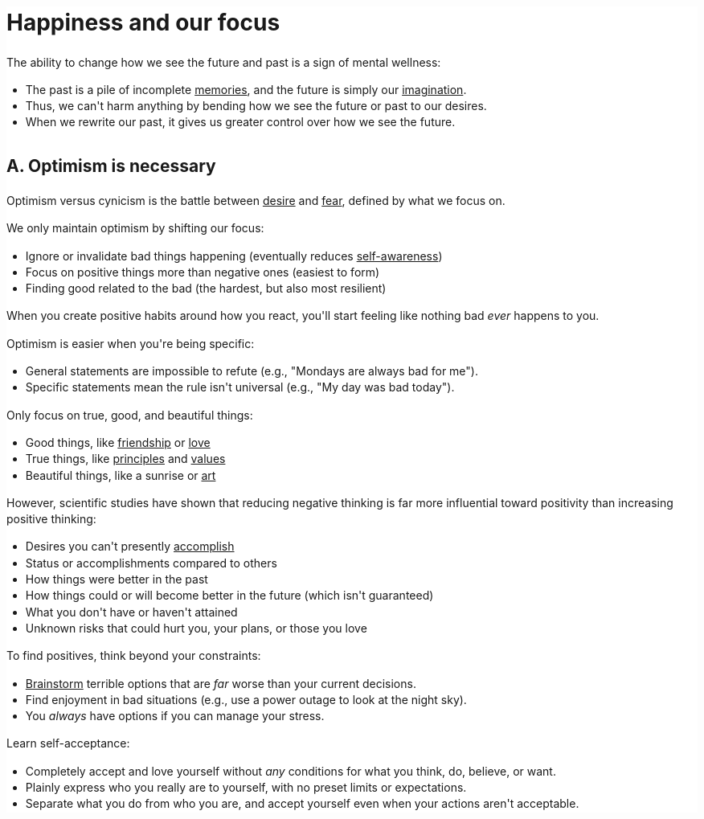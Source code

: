 
# Happiness and our focus

The ability to change how we see the future and past is a sign of mental wellness:

- The past is a pile of incomplete [memories](mind-memory.md), and the future is simply our [imagination](imagination.md).
- Thus, we can't harm anything by bending how we see the future or past to our desires.
- When we rewrite our past, it gives us greater control over how we see the future.

## A. Optimism is necessary

Optimism versus cynicism is the battle between [desire](purpose.md) and [fear](mind-feelings-fear.md), defined by what we focus on.

We only maintain optimism by shifting our focus:

- Ignore or invalidate bad things happening (eventually reduces [self-awareness](awareness.md))
- Focus on positive things more than negative ones (easiest to form)
- Finding good related to the bad (the hardest, but also most resilient)

When you create positive habits around how you react, you'll start feeling like nothing bad *ever* happens to you.

Optimism is easier when you're being specific:

- General statements are impossible to refute (e.g., "Mondays are always bad for me").
- Specific statements mean the rule isn't universal (e.g., "My day was bad today").

Only focus on true, good, and beautiful things:

- Good things, like [friendship](people-4_friends.md) or [love](people-love.md)
- True things, like [principles](philosophy.md) and [values](values.md)
- Beautiful things, like a sunrise or [art](art.md)

However, scientific studies have shown that reducing negative thinking is far more influential toward positivity than increasing positive thinking:

- Desires you can't presently [accomplish](success-3_goals.md)
- Status or accomplishments compared to others
- How things were better in the past
- How things could or will become better in the future (which isn't guaranteed)
- What you don't have or haven't attained
- Unknown risks that could hurt you, your plans, or those you love

To find positives, think beyond your constraints:

- [Brainstorm](mind-creativity.md) terrible options that are *far* worse than your current decisions.
- Find enjoyment in bad situations (e.g., use a power outage to look at the night sky).
- You *always* have options if you can manage your stress.

Learn self-acceptance:

- Completely accept and love yourself without *any* conditions for what you think, do, believe, or want.
- Plainly express who you really are to yourself, with no preset limits or expectations.
- Separate what you do from who you are, and accept yourself even when your actions aren't acceptable.
